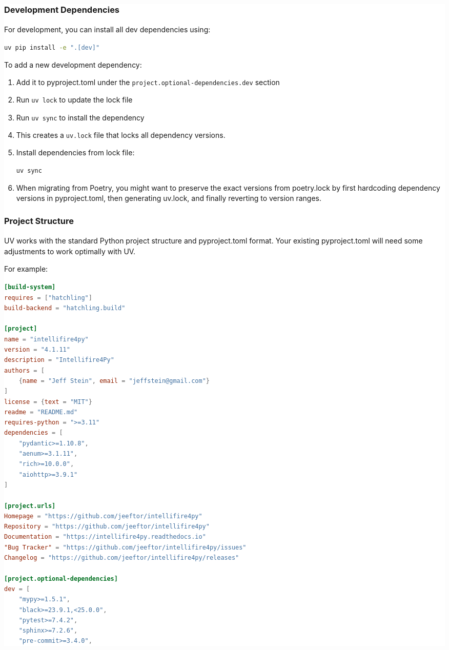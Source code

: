 ### Development Dependencies

For development, you can install all dev dependencies using:

```bash
uv pip install -e ".[dev]"
```

To add a new development dependency:

1. Add it to pyproject.toml under the `project.optional-dependencies.dev` section
2. Run `uv lock` to update the lock file
3. Run `uv sync` to install the dependency

4. This creates a `uv.lock` file that locks all dependency versions.

5. Install dependencies from lock file:

   ```bash
   uv sync
   ```

6. When migrating from Poetry, you might want to preserve the exact versions from poetry.lock by first hardcoding dependency versions in pyproject.toml, then generating uv.lock, and finally reverting to version ranges.

### Project Structure

UV works with the standard Python project structure and pyproject.toml format. Your existing pyproject.toml will need some adjustments to work optimally with UV.

For example:

```toml
[build-system]
requires = ["hatchling"]
build-backend = "hatchling.build"

[project]
name = "intellifire4py"
version = "4.1.11"
description = "Intellifire4Py"
authors = [
    {name = "Jeff Stein", email = "jeffstein@gmail.com"}
]
license = {text = "MIT"}
readme = "README.md"
requires-python = ">=3.11"
dependencies = [
    "pydantic>=1.10.8",
    "aenum>=3.1.11",
    "rich>=10.0.0",
    "aiohttp>=3.9.1"
]

[project.urls]
Homepage = "https://github.com/jeeftor/intellifire4py"
Repository = "https://github.com/jeeftor/intellifire4py"
Documentation = "https://intellifire4py.readthedocs.io"
"Bug Tracker" = "https://github.com/jeeftor/intellifire4py/issues"
Changelog = "https://github.com/jeeftor/intellifire4py/releases"

[project.optional-dependencies]
dev = [
    "mypy>=1.5.1",
    "black>=23.9.1,<25.0.0",
    "pytest>=7.4.2",
    "sphinx>=7.2.6",
    "pre-commit>=3.4.0",
```